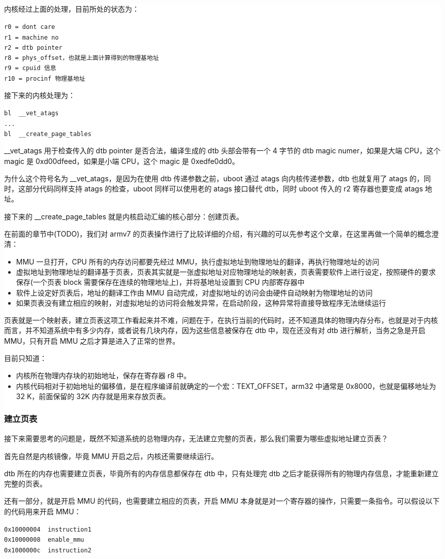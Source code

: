 内核经过上面的处理，目前所处的状态为：

```assembly
r0 = dont care
r1 = machine no
r2 = dtb pointer
r8 = phys_offset，也就是上面计算得到的物理基地址
r9 = cpuid 信息
r10 = procinf 物理基地址
```

接下来的内核处理为：

```assembly
bl	__vet_atags                      
...
bl	__create_page_tables
```

__vet_atags 用于检查传入的 dtb pointer 是否合法，编译生成的 dtb 头部会带有一个 4 字节的 dtb magic numer，如果是大端 CPU，这个 magic 是 0xd00dfeed，如果是小端 CPU，这个 magic 是 0xedfe0dd0。

为什么这个符号名为 __vet_atags，是因为在使用 dtb 传递参数之前，uboot 通过 atags 向内核传递参数，dtb 也就复用了 atags 的，同时，这部分代码同样支持 atags 的检查，uboot 同样可以使用老的 atags 接口替代 dtb，同时 uboot 传入的 r2 寄存器也要变成 atags 地址。

接下来的 __create_page_tables 就是内核启动汇编的核心部分：创建页表。

在前面的章节中(TODO)，我们对 armv7 的页表操作进行了比较详细的介绍，有兴趣的可以先参考这个文章，在这里再做一个简单的概念澄清：

* MMU 一旦打开，CPU 所有的内存访问都要先经过 MMU，执行虚拟地址到物理地址的翻译，再执行物理地址的访问
* 虚拟地址到物理地址的翻译基于页表，页表其实就是一张虚拟地址对应物理地址的映射表，页表需要软件上进行设定，按照硬件的要求保存(一个页表 block 需要保存在连续的物理地址上)，并将基地址设置到 CPU 内部寄存器中
* 软件上设定好页表后，地址的翻译工作由 MMU 自动完成，对虚拟地址的访问会由硬件自动映射为物理地址的访问
* 如果页表没有建立相应的映射，对虚拟地址的访问将会触发异常，在启动阶段，这种异常将直接导致程序无法继续运行



页表就是一个映射表，建立页表这项工作看起来并不难，问题在于，在执行当前的代码时，还不知道具体的物理内存分布，也就是对于内核而言，并不知道系统中有多少内存，或者说有几块内存，因为这些信息被保存在 dtb 中，现在还没有对 dtb 进行解析，当务之急是开启 MMU，只有开启 MMU 之后才算是进入了正常的世界。

目前只知道：

* 内核所在物理内存块的初始地址，保存在寄存器 r8 中。
* 内核代码相对于初始地址的偏移值，是在程序编译前就确定的一个宏：TEXT_OFFSET，arm32 中通常是 0x8000，也就是偏移地址为 32 K，前面保留的 32K 内存就是用来存放页表。



### 建立页表

接下来需要思考的问题是，既然不知道系统的总物理内存，无法建立完整的页表，那么我们需要为哪些虚拟地址建立页表？

首先自然是内核镜像，毕竟 MMU 开启之后，内核还需要继续运行。

dtb 所在的内存也需要建立页表，毕竟所有的内存信息都保存在 dtb 中，只有处理完 dtb 之后才能获得所有的物理内存信息，才能重新建立完整的页表。

还有一部分，就是开启 MMU 的代码，也需要建立相应的页表，开启 MMU 本身就是对一个寄存器的操作，只需要一条指令。可以假设以下的代码用来开启 MMU：

```
0x10000004  instruction1
0x10000008	enable_mmu
0x1000000c	instruction2
```
